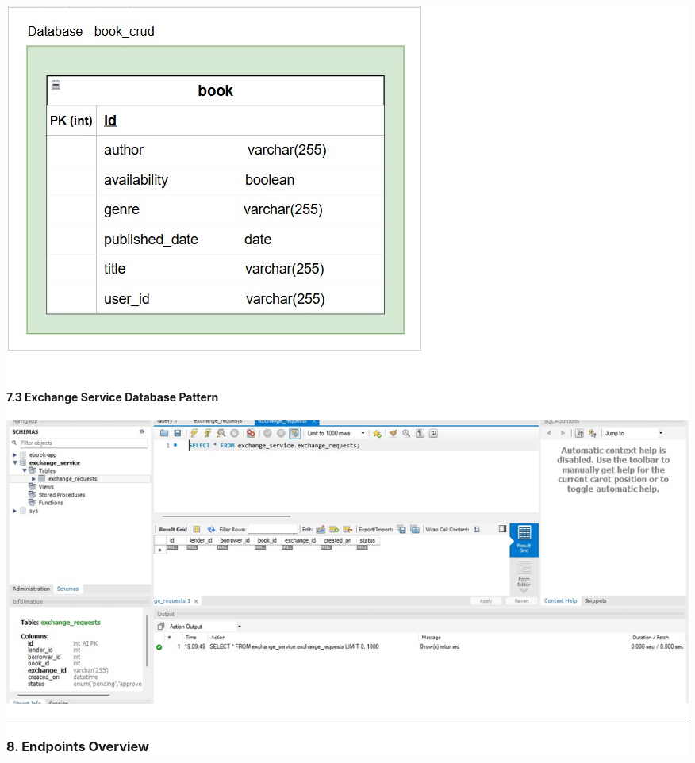 ![Flow](assets/book_db.jpg "DB")

#### 7.3 **Exchange Service Database Pattern**

![Flow](assets/exchange_db.jpg "DB")

---

### 8. Endpoints Overview
